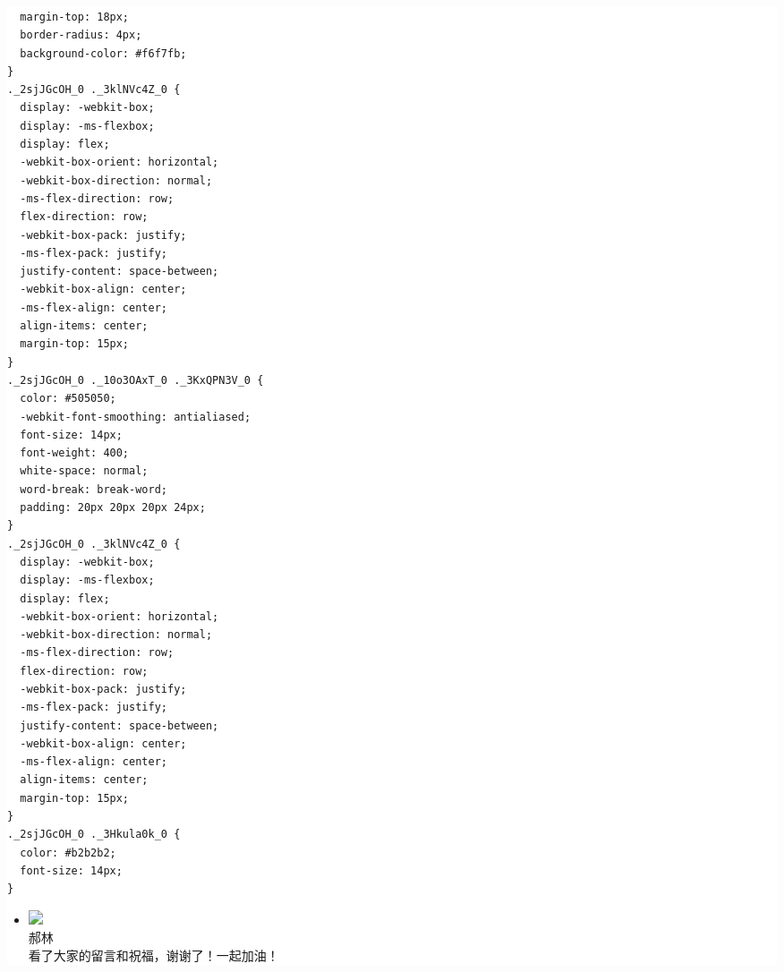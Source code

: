       margin-top: 18px;
      border-radius: 4px;
      background-color: #f6f7fb;
    }
    ._2sjJGcOH_0 ._3klNVc4Z_0 {
      display: -webkit-box;
      display: -ms-flexbox;
      display: flex;
      -webkit-box-orient: horizontal;
      -webkit-box-direction: normal;
      -ms-flex-direction: row;
      flex-direction: row;
      -webkit-box-pack: justify;
      -ms-flex-pack: justify;
      justify-content: space-between;
      -webkit-box-align: center;
      -ms-flex-align: center;
      align-items: center;
      margin-top: 15px;
    }
    ._2sjJGcOH_0 ._10o3OAxT_0 ._3KxQPN3V_0 {
      color: #505050;
      -webkit-font-smoothing: antialiased;
      font-size: 14px;
      font-weight: 400;
      white-space: normal;
      word-break: break-word;
      padding: 20px 20px 20px 24px;
    }
    ._2sjJGcOH_0 ._3klNVc4Z_0 {
      display: -webkit-box;
      display: -ms-flexbox;
      display: flex;
      -webkit-box-orient: horizontal;
      -webkit-box-direction: normal;
      -ms-flex-direction: row;
      flex-direction: row;
      -webkit-box-pack: justify;
      -ms-flex-pack: justify;
      justify-content: space-between;
      -webkit-box-align: center;
      -ms-flex-align: center;
      align-items: center;
      margin-top: 15px;
    }
    ._2sjJGcOH_0 ._3Hkula0k_0 {
      color: #b2b2b2;
      font-size: 14px;
    }
</style><ul><li>
<div class="_2sjJGcOH_0"><img src="https://static001.geekbang.org/account/avatar/00/0f/aa/53/768aec0a.jpg"
  class="_3FLYR4bF_0">
<div class="_36ChpWj4_0">
  <div class="_2zFoi7sd_0"><span>郝林</span>
  </div>
  <div class="_2_QraFYR_0">看了大家的留言和祝福，谢谢了！一起加油！</div>
  <div class="_10o3OAxT_0">
    
